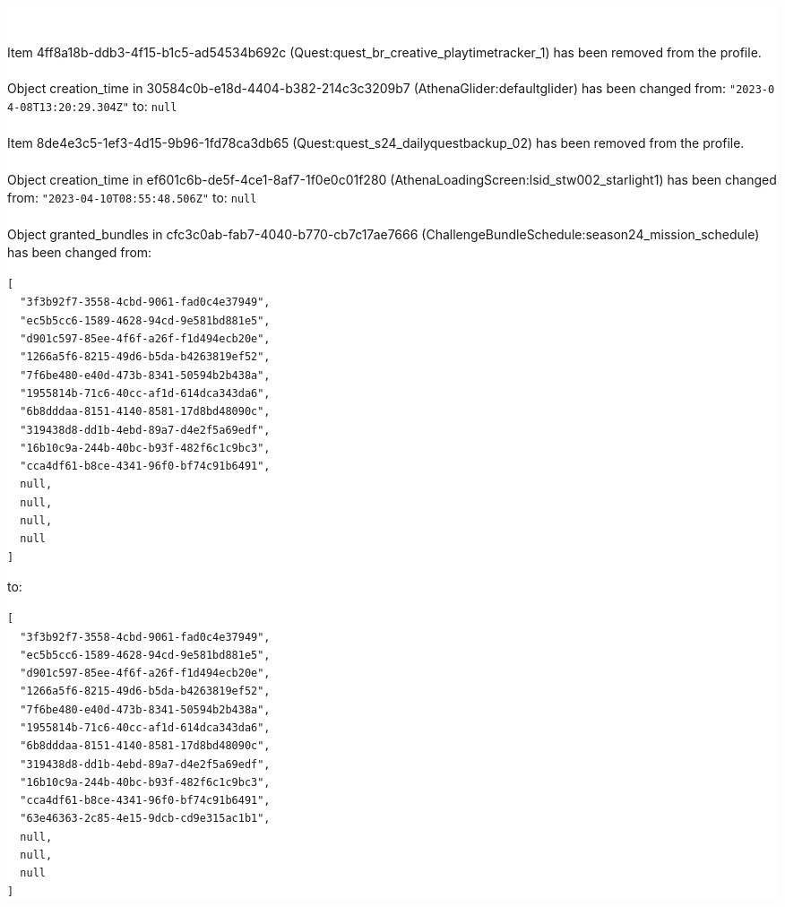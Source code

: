 <br><br>
Item 4ff8a18b-ddb3-4f15-b1c5-ad54534b692c (Quest:quest_br_creative_playtimetracker_1) has been removed from the profile.
<br><br>
Object creation_time in 30584c0b-e18d-4404-b382-214c3c3209b7 (AthenaGlider:defaultglider) has been changed from: `"2023-04-08T13:20:29.304Z"` to: `null`
<br><br>
Item 8de4e3c5-1ef3-4d15-9b96-1fd78ca3db65 (Quest:quest_s24_dailyquestbackup_02) has been removed from the profile.
<br><br>
Object creation_time in ef601c6b-de5f-4ce1-8af7-1f0e0c01f280 (AthenaLoadingScreen:lsid_stw002_starlight1) has been changed from: `"2023-04-10T08:55:48.506Z"` to: `null`
<br><br>
Object granted_bundles in cfc3c0ab-fab7-4040-b770-cb7c17ae7666 (ChallengeBundleSchedule:season24_mission_schedule) has been changed from:

```
[
  "3f3b92f7-3558-4cbd-9061-fad0c4e37949",
  "ec5b5cc6-1589-4628-94cd-9e581bd881e5",
  "d901c597-85ee-4f6f-a26f-f1d494ecb20e",
  "1266a5f6-8215-49d6-b5da-b4263819ef52",
  "7f6be480-e40d-473b-8341-50594b2b438a",
  "1955814b-71c6-40cc-af1d-614dca343da6",
  "6b8dddaa-8151-4140-8581-17d8bd48090c",
  "319438d8-dd1b-4ebd-89a7-d4e2f5a69edf",
  "16b10c9a-244b-40bc-b93f-482f6c1c9bc3",
  "cca4df61-b8ce-4341-96f0-bf74c91b6491",
  null,
  null,
  null,
  null
]
```

to:

```
[
  "3f3b92f7-3558-4cbd-9061-fad0c4e37949",
  "ec5b5cc6-1589-4628-94cd-9e581bd881e5",
  "d901c597-85ee-4f6f-a26f-f1d494ecb20e",
  "1266a5f6-8215-49d6-b5da-b4263819ef52",
  "7f6be480-e40d-473b-8341-50594b2b438a",
  "1955814b-71c6-40cc-af1d-614dca343da6",
  "6b8dddaa-8151-4140-8581-17d8bd48090c",
  "319438d8-dd1b-4ebd-89a7-d4e2f5a69edf",
  "16b10c9a-244b-40bc-b93f-482f6c1c9bc3",
  "cca4df61-b8ce-4341-96f0-bf74c91b6491",
  "63e46363-2c85-4e15-9dcb-cd9e315ac1b1",
  null,
  null,
  null
]
```
